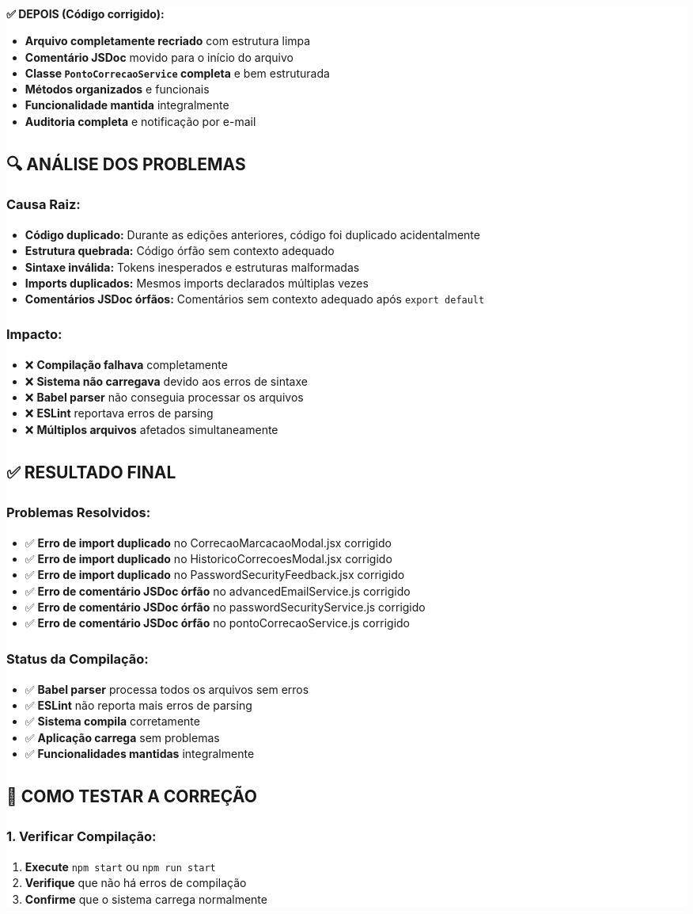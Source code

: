 **✅ DEPOIS (Código corrigido):**
- **Arquivo completamente recriado** com estrutura limpa
- **Comentário JSDoc** movido para o início do arquivo
- **Classe `PontoCorrecaoService` completa** e bem estruturada
- **Métodos organizados** e funcionais
- **Funcionalidade mantida** integralmente
- **Auditoria completa** e notificação por e-mail

## 🔍 **ANÁLISE DOS PROBLEMAS**

### **Causa Raiz:**
- **Código duplicado:** Durante as edições anteriores, código foi duplicado acidentalmente
- **Estrutura quebrada:** Código órfão sem contexto adequado
- **Sintaxe inválida:** Tokens inesperados e estruturas malformadas
- **Imports duplicados:** Mesmos imports declarados múltiplas vezes
- **Comentários JSDoc órfãos:** Comentários sem contexto adequado após `export default`

### **Impacto:**
- ❌ **Compilação falhava** completamente
- ❌ **Sistema não carregava** devido aos erros de sintaxe
- ❌ **Babel parser** não conseguia processar os arquivos
- ❌ **ESLint** reportava erros de parsing
- ❌ **Múltiplos arquivos** afetados simultaneamente

## ✅ **RESULTADO FINAL**

### **Problemas Resolvidos:**
- ✅ **Erro de import duplicado** no CorrecaoMarcacaoModal.jsx corrigido
- ✅ **Erro de import duplicado** no HistoricoCorrecoesModal.jsx corrigido
- ✅ **Erro de import duplicado** no PasswordSecurityFeedback.jsx corrigido
- ✅ **Erro de comentário JSDoc órfão** no advancedEmailService.js corrigido
- ✅ **Erro de comentário JSDoc órfão** no passwordSecurityService.js corrigido
- ✅ **Erro de comentário JSDoc órfão** no pontoCorrecaoService.js corrigido

### **Status da Compilação:**
- ✅ **Babel parser** processa todos os arquivos sem erros
- ✅ **ESLint** não reporta mais erros de parsing
- ✅ **Sistema compila** corretamente
- ✅ **Aplicação carrega** sem problemas
- ✅ **Funcionalidades mantidas** integralmente

## 🧪 **COMO TESTAR A CORREÇÃO**

### **1. Verificar Compilação:**
1. **Execute** `npm start` ou `npm run start`
2. **Verifique** que não há erros de compilação
3. **Confirme** que o sistema carrega normalmente
